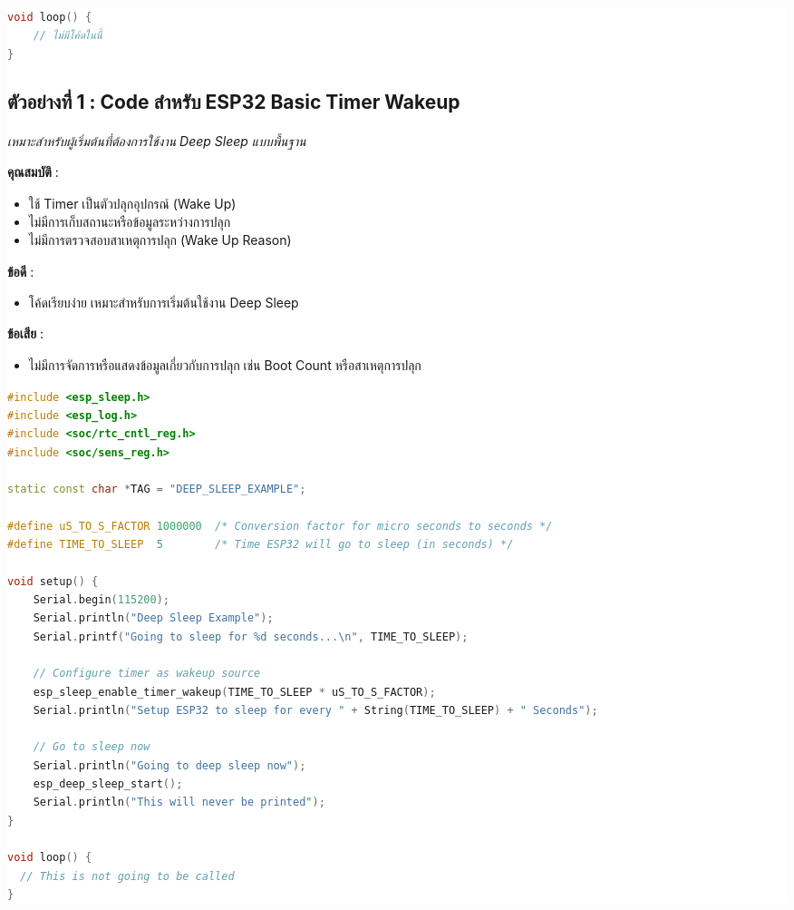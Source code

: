 ```C++
void loop() {
    // ไม่มีโค้ดในนี้
}
```

## ตัวอย่างที่ 1 : Code สำหรับ ESP32 Basic Timer Wakeup

*เหมาะสำหรับผู้เริ่มต้นที่ต้องการใช้งาน Deep Sleep แบบพื้นฐาน*

**คุณสมบัติ** :

- ใช้ Timer เป็นตัวปลุกอุปกรณ์ (Wake Up)
- ไม่มีการเก็บสถานะหรือข้อมูลระหว่างการปลุก
- ไม่มีการตรวจสอบสาเหตุการปลุก (Wake Up Reason)

**ข้อดี** :

- โค้ดเรียบง่าย เหมาะสำหรับการเริ่มต้นใช้งาน Deep Sleep

**ข้อเสีย** :

- ไม่มีการจัดการหรือแสดงข้อมูลเกี่ยวกับการปลุก เช่น Boot Count หรือสาเหตุการปลุก

```C++
#include <esp_sleep.h>
#include <esp_log.h>
#include <soc/rtc_cntl_reg.h>
#include <soc/sens_reg.h>

static const char *TAG = "DEEP_SLEEP_EXAMPLE";

#define uS_TO_S_FACTOR 1000000  /* Conversion factor for micro seconds to seconds */
#define TIME_TO_SLEEP  5        /* Time ESP32 will go to sleep (in seconds) */

void setup() {
    Serial.begin(115200);
    Serial.println("Deep Sleep Example");
    Serial.printf("Going to sleep for %d seconds...\n", TIME_TO_SLEEP);

    // Configure timer as wakeup source
    esp_sleep_enable_timer_wakeup(TIME_TO_SLEEP * uS_TO_S_FACTOR);
    Serial.println("Setup ESP32 to sleep for every " + String(TIME_TO_SLEEP) + " Seconds");

    // Go to sleep now
    Serial.println("Going to deep sleep now");
    esp_deep_sleep_start();
    Serial.println("This will never be printed");
}

void loop() {
  // This is not going to be called
}
```
